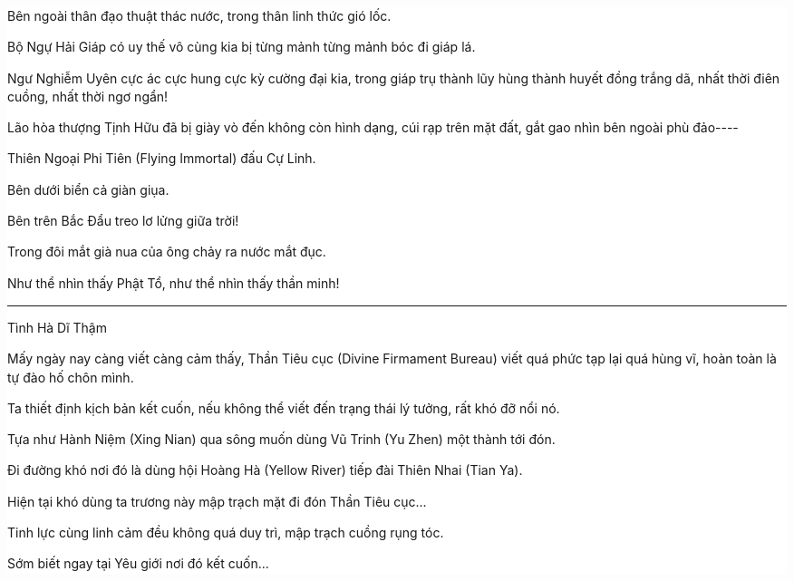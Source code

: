 Bên ngoài thân đạo thuật thác nước, trong thân linh thức gió lốc.

Bộ Ngự Hải Giáp có uy thế vô cùng kia bị từng mảnh từng mảnh bóc đi giáp lá.

Ngư Nghiễm Uyên cực ác cực hung cực kỳ cường đại kia, trong giáp trụ thành lũy hùng thành huyết đồng trắng dã, nhất thời điên cuồng, nhất thời ngơ ngẩn!

Lão hòa thượng Tịnh Hữu đã bị giày vò đến không còn hình dạng, cúi rạp trên mặt đất, gắt gao nhìn bên ngoài phù đảo----

Thiên Ngoại Phi Tiên (Flying Immortal) đấu Cự Linh.

Bên dưới biển cả giàn giụa.

Bên trên Bắc Đẩu treo lơ lửng giữa trời!

Trong đôi mắt già nua của ông chảy ra nước mắt đục.

Như thể nhìn thấy Phật Tổ, như thể nhìn thấy thần minh!

-----------------

Tình Hà Dĩ Thậm

Mấy ngày nay càng viết càng cảm thấy, Thần Tiêu cục (Divine Firmament Bureau) viết quá phức tạp lại quá hùng vĩ, hoàn toàn là tự đào hố chôn mình.

Ta thiết định kịch bản kết cuốn, nếu không thể viết đến trạng thái lý tưởng, rất khó đỡ nổi nó.

Tựa như Hành Niệm (Xing Nian) qua sông muốn dùng Vũ Trinh (Yu Zhen) một thành tới đón.

Đi đường khó nơi đó là dùng hội Hoàng Hà (Yellow River) tiếp đài Thiên Nhai (Tian Ya).

Hiện tại khó dùng ta trương này mập trạch mặt đi đón Thần Tiêu cục...

Tinh lực cùng linh cảm đều không quá duy trì, mập trạch cuồng rụng tóc.

Sớm biết ngay tại Yêu giới nơi đó kết cuốn...